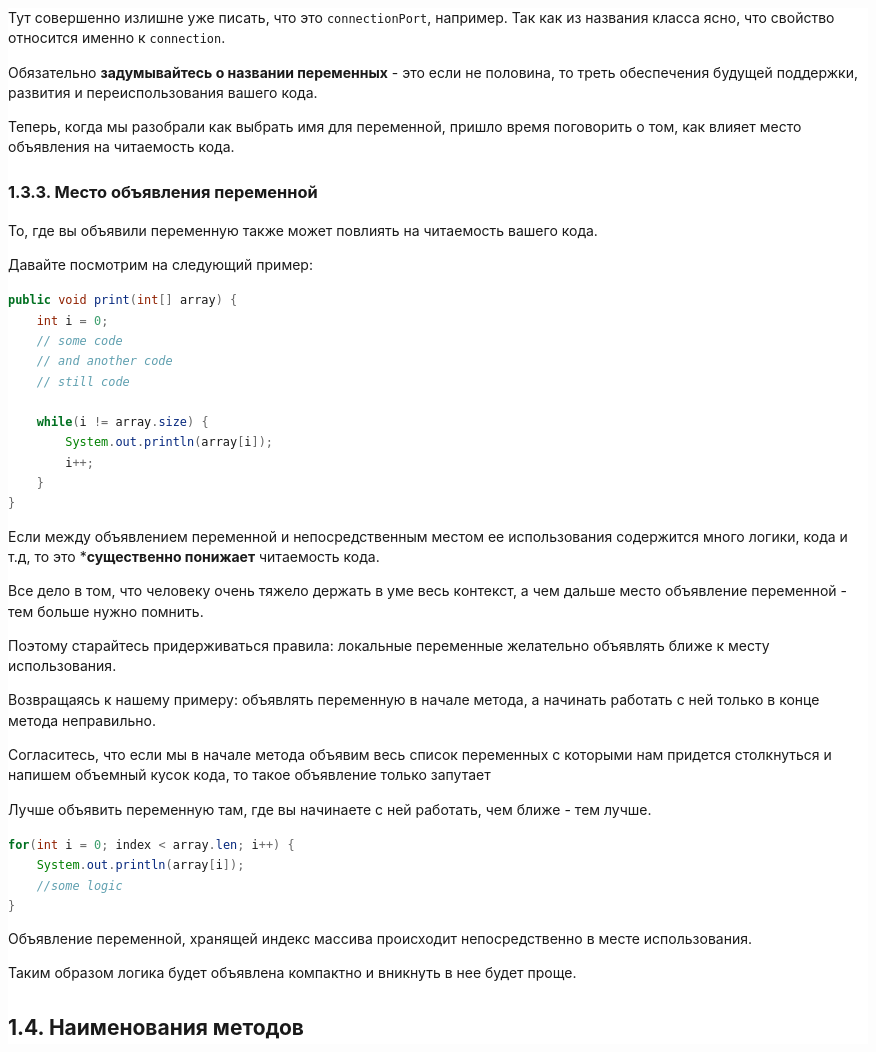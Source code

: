 Тут совершенно излишне уже писать, что это `connectionPort`, например. Так как из названия класса ясно, что свойство относится именно к `connection`.

Обязательно **задумывайтесь о названии переменных** - это если не половина, то треть обеспечения будущей поддержки, развития и переиспользования вашего кода.

Теперь, когда мы разобрали как выбрать имя для переменной, пришло время поговорить о том, как влияет место объявления на читаемость кода.

### 1.3.3. Место объявления переменной

То, где вы объявили переменную также может повлиять на читаемость вашего кода.

Давайте посмотрим на следующий пример:

```java
public void print(int[] array) {
    int i = 0;
    // some code
    // and another code
    // still code

    while(i != array.size) {
        System.out.println(array[i]);
        i++;
    }
}
```

Если между объявлением переменной и непосредственным местом ее использования содержится много логики, кода и т.д, то это ***существенно понижает** читаемость кода.

Все дело в том, что человеку очень тяжело держать в уме весь контекст, а чем дальше место объявление переменной - тем больше нужно помнить.

Поэтому старайтесь придерживаться правила: локальные переменные желательно объявлять ближе к месту использования.

Возвращаясь к нашему примеру: объявлять переменную в начале метода, а начинать работать с ней только в конце метода неправильно.

Согласитесь, что если мы в начале метода объявим весь список переменных с которыми нам придется столкнуться и напишем объемный кусок кода, то такое объявление только запутает

Лучше объявить переменную там, где вы начинаете с ней работать, чем ближе - тем лучше.

```java
for(int i = 0; index < array.len; i++) {
    System.out.println(array[i]);
    //some logic
}
```

Объявление переменной, хранящей индекс массива происходит непосредственно в месте использования.

Таким образом логика будет объявлена компактно и вникнуть в нее будет проще.

## 1.4. Наименования методов
